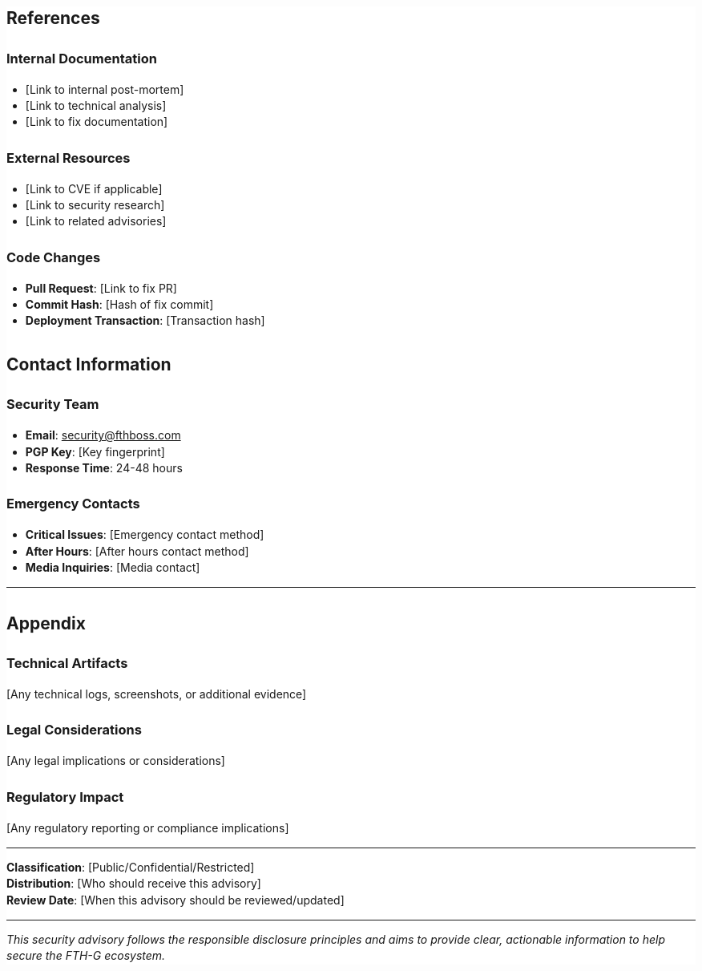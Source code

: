 ## References

### Internal Documentation
- [Link to internal post-mortem]
- [Link to technical analysis]
- [Link to fix documentation]

### External Resources
- [Link to CVE if applicable]
- [Link to security research]
- [Link to related advisories]

### Code Changes
- **Pull Request**: [Link to fix PR]
- **Commit Hash**: [Hash of fix commit]
- **Deployment Transaction**: [Transaction hash]

## Contact Information

### Security Team
- **Email**: security@fthboss.com
- **PGP Key**: [Key fingerprint]
- **Response Time**: 24-48 hours

### Emergency Contacts
- **Critical Issues**: [Emergency contact method]
- **After Hours**: [After hours contact method]
- **Media Inquiries**: [Media contact]

---

## Appendix

### Technical Artifacts
[Any technical logs, screenshots, or additional evidence]

### Legal Considerations
[Any legal implications or considerations]

### Regulatory Impact
[Any regulatory reporting or compliance implications]

---

**Classification**: [Public/Confidential/Restricted]  
**Distribution**: [Who should receive this advisory]  
**Review Date**: [When this advisory should be reviewed/updated]

---

*This security advisory follows the responsible disclosure principles and aims to provide clear, actionable information to help secure the FTH-G ecosystem.*